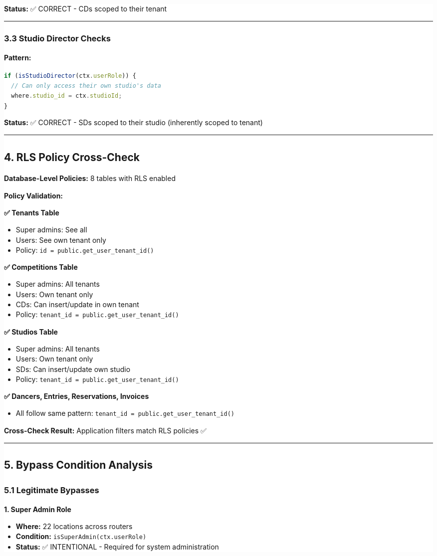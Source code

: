 **Status:** ✅ CORRECT - CDs scoped to their tenant

---

### 3.3 Studio Director Checks

**Pattern:**
```typescript
if (isStudioDirector(ctx.userRole)) {
  // Can only access their own studio's data
  where.studio_id = ctx.studioId;
}
```

**Status:** ✅ CORRECT - SDs scoped to their studio (inherently scoped to tenant)

---

## 4. RLS Policy Cross-Check

**Database-Level Policies:** 8 tables with RLS enabled

**Policy Validation:**

**✅ Tenants Table**
- Super admins: See all
- Users: See own tenant only
- Policy: `id = public.get_user_tenant_id()`

**✅ Competitions Table**
- Super admins: All tenants
- Users: Own tenant only
- CDs: Can insert/update in own tenant
- Policy: `tenant_id = public.get_user_tenant_id()`

**✅ Studios Table**
- Super admins: All tenants
- Users: Own tenant only
- SDs: Can insert/update own studio
- Policy: `tenant_id = public.get_user_tenant_id()`

**✅ Dancers, Entries, Reservations, Invoices**
- All follow same pattern: `tenant_id = public.get_user_tenant_id()`

**Cross-Check Result:** Application filters match RLS policies ✅

---

## 5. Bypass Condition Analysis

### 5.1 Legitimate Bypasses

**1. Super Admin Role**
- **Where:** 22 locations across routers
- **Condition:** `isSuperAdmin(ctx.userRole)`
- **Status:** ✅ INTENTIONAL - Required for system administration
